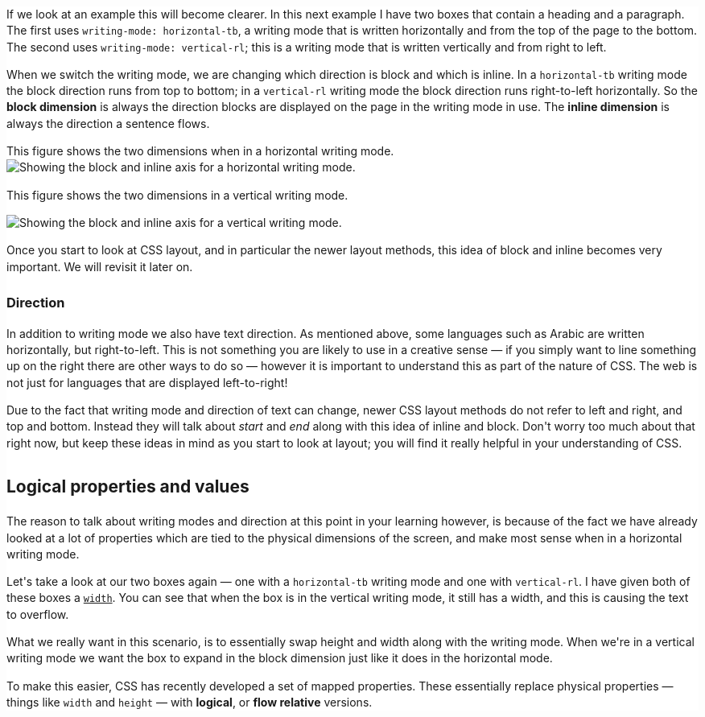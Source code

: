 If we look at an example this will become clearer. In this next example I have two boxes that contain a heading and a paragraph. The first uses `writing-mode: horizontal-tb`, a writing mode that is written horizontally and from the top of the page to the bottom. The second uses `writing-mode: vertical-rl`; this is a writing mode that is written vertically and from right to left.



When we switch the writing mode, we are changing which direction is block and which is inline. In a `horizontal-tb` writing mode the block direction runs from top to bottom; in a `vertical-rl` writing mode the block direction runs right-to-left horizontally. So the **block dimension** is always the direction blocks are displayed on the page in the writing mode in use. The **inline dimension** is always the direction a sentence flows.

This figure shows the two dimensions when in a horizontal writing mode.![Showing the block and inline axis for a horizontal writing mode.](https://mdn.mozillademos.org/files/16574/horizontal-tb.png)

This figure shows the two dimensions in a vertical writing mode.

![Showing the block and inline axis for a vertical writing mode.](https://mdn.mozillademos.org/files/16575/vertical.png)

Once you start to look at CSS layout, and in particular the newer layout methods, this idea of block and inline becomes very important. We will revisit it later on.

### Direction



In addition to writing mode we also have text direction. As mentioned above, some languages such as Arabic are written horizontally, but right-to-left. This is not something you are likely to use in a creative sense — if you simply want to line something up on the right there are other ways to do so — however it is important to understand this as part of the nature of CSS. The web is not just for languages that are displayed left-to-right!

Due to the fact that writing mode and direction of text can change, newer CSS layout methods do not refer to left and right, and top and bottom. Instead they will talk about *start* and *end* along with this idea of inline and block. Don't worry too much about that right now, but keep these ideas in mind as you start to look at layout; you will find it really helpful in your understanding of CSS.

## Logical properties and values

The reason to talk about writing modes and direction at this point in your learning however, is because of the fact we have already looked at a lot of properties which are tied to the physical dimensions of the screen, and make most sense when in a horizontal writing mode.

Let's take a look at our two boxes again — one with a `horizontal-tb` writing mode and one with `vertical-rl`. I have given both of these boxes a [`width`](https://developer.mozilla.org/en-US/docs/Web/CSS/width). You can see that when the box is in the vertical writing mode, it still has a width, and this is causing the text to overflow.

What we really want in this scenario, is to essentially swap height and width along with the writing mode. When we're in a vertical writing mode we want the box to expand in the block dimension just like it does in the horizontal mode.

To make this easier, CSS has recently developed a set of mapped properties. These essentially replace physical properties — things like `width` and `height` — with **logical**, or **flow relative** versions.
